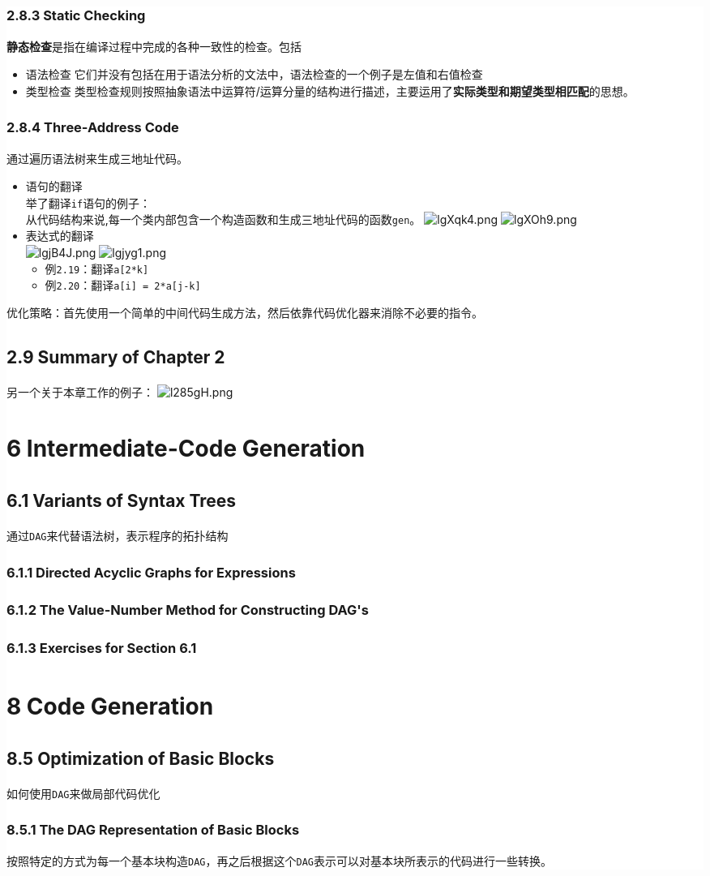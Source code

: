 ### 2.8.3 Static Checking
**静态检查**是指在编译过程中完成的各种一致性的检查。包括
- 语法检查
它们并没有包括在用于语法分析的文法中，语法检查的一个例子是左值和右值检查
- 类型检查
类型检查规则按照抽象语法中运算符/运算分量的结构进行描述，主要运用了**实际类型和期望类型相匹配**的思想。

### 2.8.4 Three-Address Code
通过遍历语法树来生成三地址代码。  
- 语句的翻译  
举了翻译`if`语句的例子：  
从代码结构来说,每一个类内部包含一个构造函数和生成三地址代码的函数`gen`。
![lgXqk4.png](https://s2.ax1x.com/2020/01/08/lgXqk4.png)
![lgXOh9.png](https://s2.ax1x.com/2020/01/08/lgXOh9.png)
- 表达式的翻译  
![lgjB4J.png](https://s2.ax1x.com/2020/01/08/lgjB4J.png)
![lgjyg1.png](https://s2.ax1x.com/2020/01/08/lgjyg1.png)
    - 例`2.19`：翻译`a[2*k]`
    - 例`2.20`：翻译`a[i] = 2*a[j-k]`

优化策略：首先使用一个简单的中间代码生成方法，然后依靠代码优化器来消除不必要的指令。

## 2.9 Summary of Chapter 2
另一个关于本章工作的例子：
![l285gH.png](https://s2.ax1x.com/2020/01/08/l285gH.png)

# 6 Intermediate-Code Generation
## 6.1 Variants of Syntax Trees
通过`DAG`来代替语法树，表示程序的拓扑结构
### 6.1.1 Directed Acyclic Graphs for Expressions
### 6.1.2 The Value-Number Method for Constructing DAG's
### 6.1.3 Exercises for Section 6.1


# 8 Code Generation
## 8.5 Optimization of Basic Blocks
如何使用`DAG`来做局部代码优化
### 8.5.1 The DAG Representation of Basic Blocks
按照特定的方式为每一个基本块构造`DAG`，再之后根据这个`DAG`表示可以对基本块所表示的代码进行一些转换。
